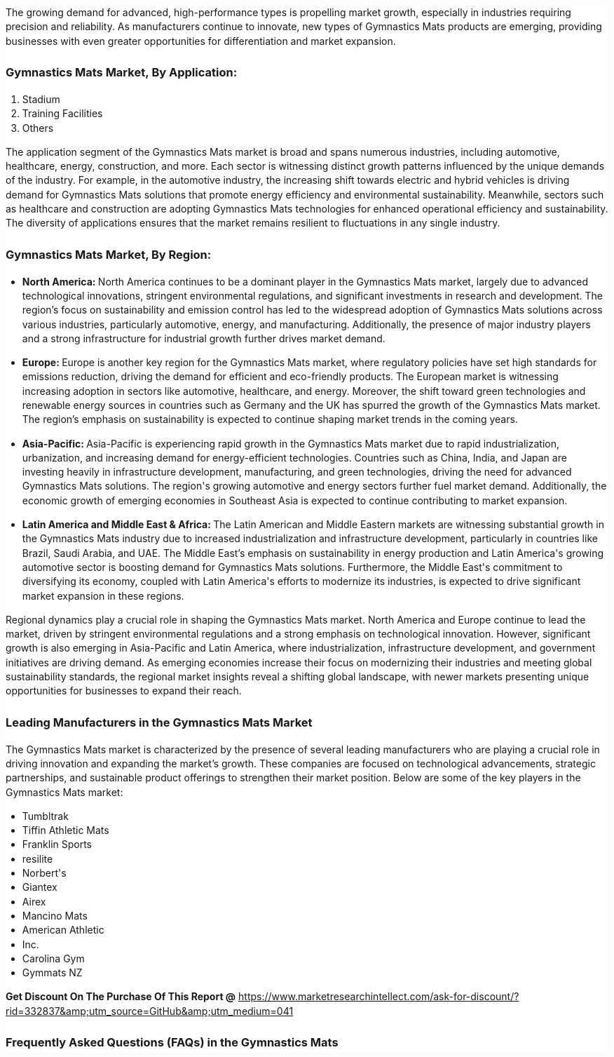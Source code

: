 The growing demand for advanced, high-performance types is propelling market growth, especially in industries requiring precision and reliability. As manufacturers continue to innovate, new types of Gymnastics Mats products are emerging, providing businesses with even greater opportunities for differentiation and market expansion.</p><h3>Gymnastics Mats Market,&nbsp;By Application:</h3><ol><li>Stadium<li> Training Facilities<li> Others</li></ol><p>The application segment of the Gymnastics Mats market is broad and spans numerous industries, including automotive, healthcare, energy, construction, and more. Each sector is witnessing distinct growth patterns influenced by the unique demands of the industry. For example, in the automotive industry, the increasing shift towards electric and hybrid vehicles is driving demand for Gymnastics Mats solutions that promote energy efficiency and environmental sustainability. Meanwhile, sectors such as healthcare and construction are adopting Gymnastics Mats technologies for enhanced operational efficiency and sustainability. The diversity of applications ensures that the market remains resilient to fluctuations in any single industry.</p><h3>Gymnastics Mats Market, By Region:</h3><ul><li><p><strong>North America:&nbsp;</strong>North America continues to be a dominant player in the Gymnastics Mats market, largely due to advanced technological innovations, stringent environmental regulations, and significant investments in research and development. The region&rsquo;s focus on sustainability and emission control has led to the widespread adoption of Gymnastics Mats solutions across various industries, particularly automotive, energy, and manufacturing. Additionally, the presence of major industry players and a strong infrastructure for industrial growth further drives market demand.</p></li><li><p><strong><strong>Europe:&nbsp;</strong></strong>Europe is another key region for the Gymnastics Mats market, where regulatory policies have set high standards for emissions reduction, driving the demand for efficient and eco-friendly products. The European market is witnessing increasing adoption in sectors like automotive, healthcare, and energy. Moreover, the shift toward green technologies and renewable energy sources in countries such as Germany and the UK has spurred the growth of the Gymnastics Mats market. The region&rsquo;s emphasis on sustainability is expected to continue shaping market trends in the coming years.</p></li><li><p><strong><strong>Asia-Pacific:&nbsp;</strong></strong>Asia-Pacific is experiencing rapid growth in the Gymnastics Mats market due to rapid industrialization, urbanization, and increasing demand for energy-efficient technologies. Countries such as China, India, and Japan are investing heavily in infrastructure development, manufacturing, and green technologies, driving the need for advanced Gymnastics Mats solutions. The region's growing automotive and energy sectors further fuel market demand. Additionally, the economic growth of emerging economies in Southeast Asia is expected to continue contributing to market expansion.</p></li><li><p><strong><strong>Latin America and Middle East &amp; Africa:&nbsp;</strong></strong>The Latin American and Middle Eastern markets are witnessing substantial growth in the Gymnastics Mats industry due to increased industrialization and infrastructure development, particularly in countries like Brazil, Saudi Arabia, and UAE. The Middle East&rsquo;s emphasis on sustainability in energy production and Latin America's growing automotive sector is boosting demand for Gymnastics Mats solutions. Furthermore, the Middle East's commitment to diversifying its economy, coupled with Latin America's efforts to modernize its industries, is expected to drive significant market expansion in these regions.</p></li></ul><p>Regional dynamics play a crucial role in shaping the Gymnastics Mats market. North America and Europe continue to lead the market, driven by stringent environmental regulations and a strong emphasis on technological innovation. However, significant growth is also emerging in Asia-Pacific and Latin America, where industrialization, infrastructure development, and government initiatives are driving demand. As emerging economies increase their focus on modernizing their industries and meeting global sustainability standards, the regional market insights reveal a shifting global landscape, with newer markets presenting unique opportunities for businesses to expand their reach.</p><h3><strong>Leading Manufacturers in the Gymnastics Mats Market</strong></h3><p>The Gymnastics Mats market is characterized by the presence of several leading manufacturers who are playing a crucial role in driving innovation and expanding the market&rsquo;s growth. These companies are focused on technological advancements, strategic partnerships, and sustainable product offerings to strengthen their market position. Below are some of the key players in the Gymnastics Mats market:</p></div><div class="article-main__content" data-test-id="publishing-text-block"><ul><li><span class="">Tumbltrak<li> Tiffin Athletic Mats<li> Franklin Sports<li> resilite<li> Norbert's<li> Giantex<li> Airex<li> Mancino Mats<li> American Athletic<li> Inc.<li> Carolina Gym<li> Gymmats NZ</span></li></ul></div><div class="article-main__content" data-test-id="publishing-text-block"><p><span class="font-[700]"><strong>Get Discount On The Purchase Of This Report @</strong> <a href="https://www.marketresearchintellect.com/ask-for-discount/?rid=332837&amp;utm_source=GitHub&amp;utm_medium=041" data-fr-linked="true">https://www.marketresearchintellect.com/ask-for-discount/?rid=332837&amp;utm_source=GitHub&amp;utm_medium=041</a></span></p></div><div class="article-main__content" data-test-id="publishing-text-block"><h3><strong>Frequently Asked Questions (FAQs) in the Gymnastics Mats